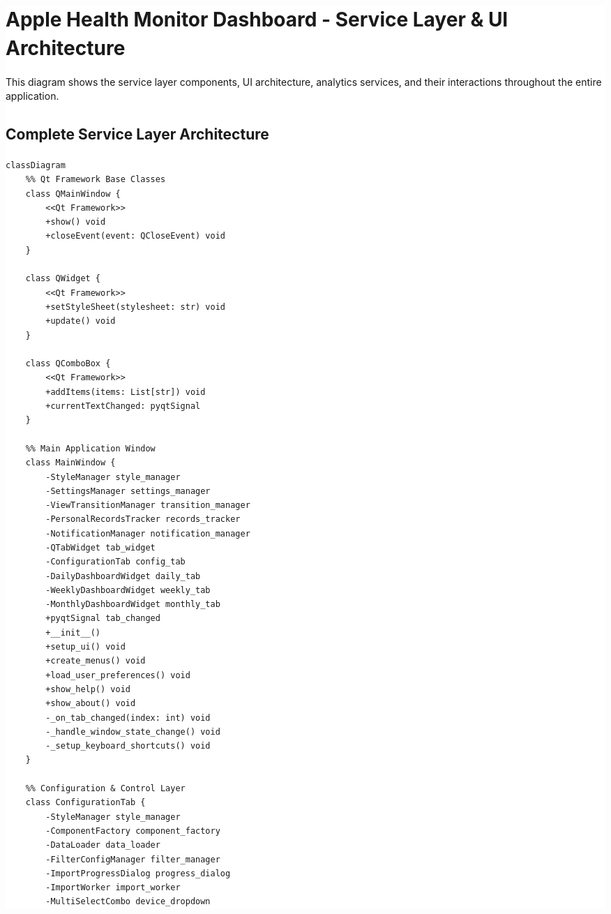 # Apple Health Monitor Dashboard - Service Layer & UI Architecture

This diagram shows the service layer components, UI architecture, analytics services, and their interactions throughout the entire application.

## Complete Service Layer Architecture

```mermaid
classDiagram
    %% Qt Framework Base Classes
    class QMainWindow {
        <<Qt Framework>>
        +show() void
        +closeEvent(event: QCloseEvent) void
    }
    
    class QWidget {
        <<Qt Framework>>
        +setStyleSheet(stylesheet: str) void
        +update() void
    }
    
    class QComboBox {
        <<Qt Framework>>
        +addItems(items: List[str]) void
        +currentTextChanged: pyqtSignal
    }

    %% Main Application Window
    class MainWindow {
        -StyleManager style_manager
        -SettingsManager settings_manager
        -ViewTransitionManager transition_manager
        -PersonalRecordsTracker records_tracker
        -NotificationManager notification_manager
        -QTabWidget tab_widget
        -ConfigurationTab config_tab
        -DailyDashboardWidget daily_tab
        -WeeklyDashboardWidget weekly_tab
        -MonthlyDashboardWidget monthly_tab
        +pyqtSignal tab_changed
        +__init__()
        +setup_ui() void
        +create_menus() void
        +load_user_preferences() void
        +show_help() void
        +show_about() void
        -_on_tab_changed(index: int) void
        -_handle_window_state_change() void
        -_setup_keyboard_shortcuts() void
    }

    %% Configuration & Control Layer
    class ConfigurationTab {
        -StyleManager style_manager
        -ComponentFactory component_factory
        -DataLoader data_loader
        -FilterConfigManager filter_manager
        -ImportProgressDialog progress_dialog
        -ImportWorker import_worker
        -MultiSelectCombo device_dropdown
```